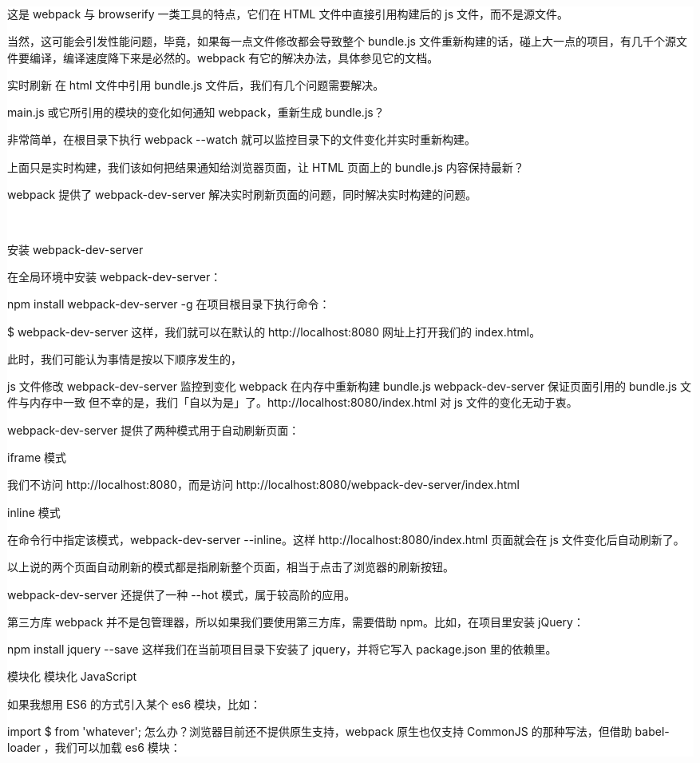 这是 webpack 与 browserify 一类工具的特点，它们在 HTML 文件中直接引用构建后的 js 文件，而不是源文件。

当然，这可能会引发性能问题，毕竟，如果每一点文件修改都会导致整个 bundle.js 文件重新构建的话，碰上大一点的项目，有几千个源文件要编译，编译速度降下来是必然的。webpack 有它的解决办法，具体参见它的文档。

实时刷新
在 html 文件中引用 bundle.js 文件后，我们有几个问题需要解决。

main.js 或它所引用的模块的变化如何通知 webpack，重新生成 bundle.js？

非常简单，在根目录下执行 webpack --watch 就可以监控目录下的文件变化并实时重新构建。

上面只是实时构建，我们该如何把结果通知给浏览器页面，让 HTML 页面上的 bundle.js 内容保持最新？

webpack 提供了 webpack-dev-server 解决实时刷新页面的问题，同时解决实时构建的问题。

​

安装 webpack-dev-server

在全局环境中安装 webpack-dev-server：

npm install webpack-dev-server -g
在项目根目录下执行命令：

$ webpack-dev-server
这样，我们就可以在默认的 http://localhost:8080 网址上打开我们的 index.html。

此时，我们可能认为事情是按以下顺序发生的，

js 文件修改
webpack-dev-server 监控到变化
webpack 在内存中重新构建 bundle.js
webpack-dev-server 保证页面引用的 bundle.js 文件与内存中一致
但不幸的是，我们「自以为是」了。http://localhost:8080/index.html 对 js 文件的变化无动于衷。

webpack-dev-server 提供了两种模式用于自动刷新页面：

iframe 模式

我们不访问 http://localhost:8080，而是访问 http://localhost:8080/webpack-dev-server/index.html

inline 模式

在命令行中指定该模式，webpack-dev-server --inline。这样 http://localhost:8080/index.html 页面就会在 js 文件变化后自动刷新了。

以上说的两个页面自动刷新的模式都是指刷新整个页面，相当于点击了浏览器的刷新按钮。

webpack-dev-server 还提供了一种 --hot 模式，属于较高阶的应用。

第三方库
webpack 并不是包管理器，所以如果我们要使用第三方库，需要借助 npm。比如，在项目里安装 jQuery：

npm install jquery --save
这样我们在当前项目目录下安装了 jquery，并将它写入 package.json 里的依赖里。

模块化
模块化 JavaScript

如果我想用 ES6 的方式引入某个 es6 模块，比如：

import $ from 'whatever';
怎么办？浏览器目前还不提供原生支持，webpack 原生也仅支持 CommonJS 的那种写法，但借助 babel-loader ，我们可以加载 es6 模块：

